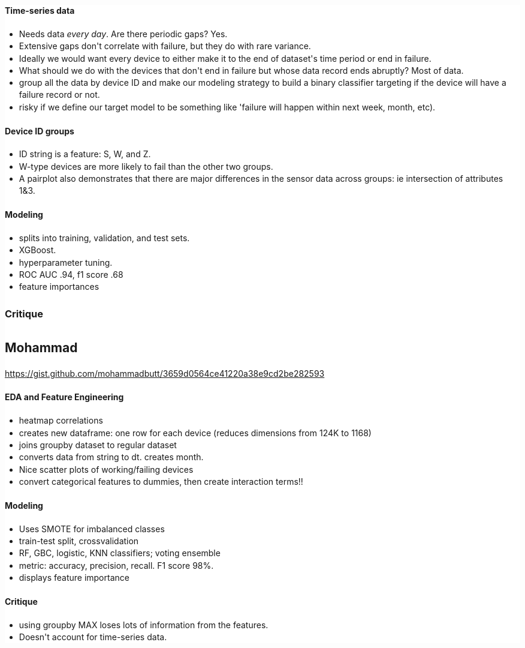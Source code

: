 #### Time-series data
* Needs data _every day_. Are there periodic gaps? Yes.
* Extensive gaps don't correlate with failure, but they do with rare variance.
* Ideally we would want every device to either make it to the end of dataset's time period or end in failure.
* What should we do with the devices that don't end in failure but whose data record ends abruptly? Most of data.
* group all the data by device ID and make our modeling strategy to build a binary classifier targeting if the device will have a failure record or not.
* risky if we define our target model to be something like 'failure will happen within next week, month, etc).

#### Device ID groups
* ID string is a feature: S, W, and Z.
* W-type devices are more likely to fail than the other two groups.
* A pairplot also demonstrates that there are major differences in the sensor data across groups: ie intersection of attributes 1&3.

#### Modeling
* splits into training, validation, and test sets.
* XGBoost.
* hyperparameter tuning.
* ROC AUC .94, f1 score .68
* feature importances

### Critique

## Mohammad
https://gist.github.com/mohammadbutt/3659d0564ce41220a38e9cd2be282593   

#### EDA and Feature Engineering
* heatmap correlations
* creates new dataframe: one row for each device (reduces dimensions from 124K to 1168)
* joins groupby dataset to regular dataset
* converts data from string to dt. creates month.
* Nice scatter plots of working/failing devices
* convert categorical features to dummies, then create interaction terms!!

#### Modeling
* Uses SMOTE for imbalanced classes
* train-test split, crossvalidation
* RF, GBC, logistic, KNN classifiers; voting ensemble
* metric: accuracy, precision, recall. F1 score 98%.
* displays feature importance

#### Critique
* using groupby MAX loses lots of information from the features.
* Doesn't account for time-series data.


